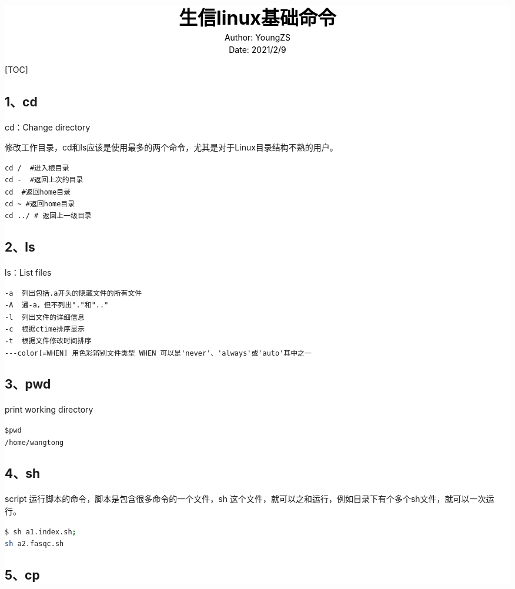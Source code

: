 <center><font color=black size=6><b>生信linux基础命令</b></center></font>

<center><font color=black>Author: YoungZS</center></font>

<center><font color=black>Date: 2021/2/9 </center></font>

[TOC]

## **1、cd**

cd：Change directory

修改工作目录，cd和ls应该是使用最多的两个命令，尤其是对于Linux目录结构不熟的用户。

```
cd /  #进入根目录
cd -  #返回上次的目录
cd  #返回home目录
cd ~ #返回home目录
cd ../ # 返回上一级目录
```

## **2、ls**

ls：List files

```
-a  列出包括.a开头的隐藏文件的所有文件
-A  通-a，但不列出"."和".."
-l  列出文件的详细信息
-c  根据ctime排序显示
-t  根据文件修改时间排序
---color[=WHEN] 用色彩辨别文件类型 WHEN 可以是'never'、'always'或'auto'其中之一
```

## **3、pwd**

print working directory

```
$pwd
/home/wangtong
```

## **4、sh**

script
运行脚本的命令，脚本是包含很多命令的一个文件，sh 这个文件，就可以之和运行，例如目录下有个多个sh文件，就可以一次运行。

```bash
$ sh a1.index.sh;
sh a2.fasqc.sh
```

## **5、cp**
